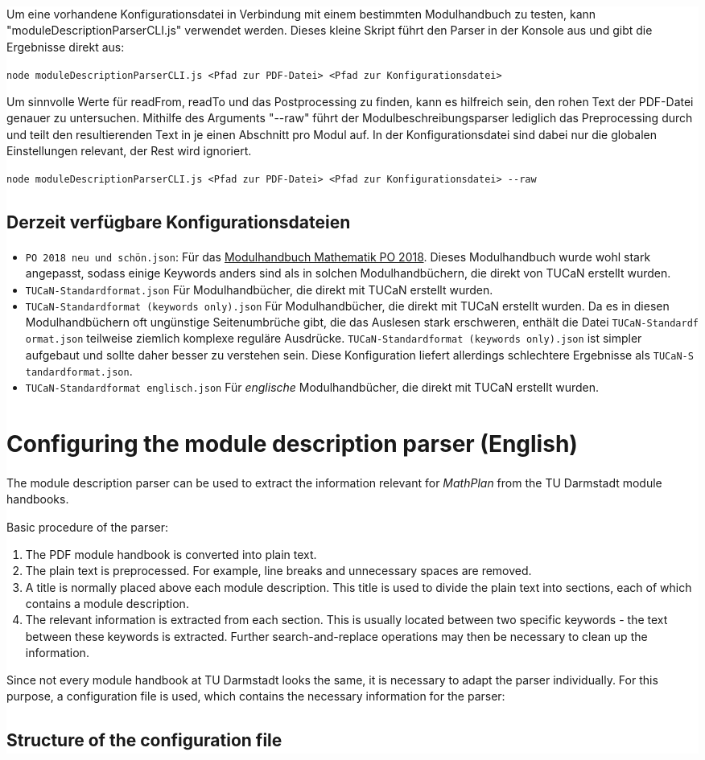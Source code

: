 Um eine vorhandene Konfigurationsdatei in Verbindung mit einem bestimmten Modulhandbuch zu testen, kann "moduleDescriptionParserCLI.js" verwendet werden. Dieses kleine Skript führt den Parser in der Konsole aus und gibt die Ergebnisse direkt aus:

```
node moduleDescriptionParserCLI.js <Pfad zur PDF-Datei> <Pfad zur Konfigurationsdatei>
```

Um sinnvolle Werte für readFrom, readTo und das Postprocessing zu finden, kann es hilfreich sein, den rohen Text der PDF-Datei genauer zu untersuchen. Mithilfe des Arguments "--raw" führt der Modulbeschreibungsparser lediglich das Preprocessing durch und teilt den resultierenden Text in je einen Abschnitt pro Modul auf. In der Konfigurationsdatei sind dabei nur die globalen Einstellungen relevant, der Rest wird ignoriert.

```
node moduleDescriptionParserCLI.js <Pfad zur PDF-Datei> <Pfad zur Konfigurationsdatei> --raw
```

## Derzeit verfügbare Konfigurationsdateien

- `PO 2018 neu und schön.json`: Für das [Modulhandbuch Mathematik PO 2018](https://www.mathematik.tu-darmstadt.de/media/mathematik/studium/downloads_1/studienordnungen_modulhandbuecher_etc/modulhandbuch/Modulhandbuch_neu_und_schoen_Stand_Nov_2023_midi_Inhaltsverzeichnis.pdf). Dieses Modulhandbuch wurde wohl stark angepasst, sodass einige Keywords anders sind als in solchen Modulhandbüchern, die direkt von TUCaN erstellt wurden. 
- `TUCaN-Standardformat.json` Für Modulhandbücher, die direkt mit TUCaN erstellt wurden.
- `TUCaN-Standardformat (keywords only).json` Für Modulhandbücher, die direkt mit TUCaN erstellt wurden. Da es in diesen Modulhandbüchern oft ungünstige Seitenumbrüche gibt, die das Auslesen stark erschweren, enthält die Datei `TUCaN-Standardformat.json` teilweise ziemlich komplexe reguläre Ausdrücke. `TUCaN-Standardformat (keywords only).json` ist simpler aufgebaut und sollte daher besser zu verstehen sein. Diese Konfiguration liefert allerdings schlechtere Ergebnisse als `TUCaN-Standardformat.json`.
- `TUCaN-Standardformat englisch.json` Für _englische_ Modulhandbücher, die direkt mit TUCaN erstellt wurden.

# Configuring the module description parser (English)

The module description parser can be used to extract the information relevant for _MathPlan_ from the TU Darmstadt module handbooks.

Basic procedure of the parser:
1. The PDF module handbook is converted into plain text.
2. The plain text is preprocessed. For example, line breaks and unnecessary spaces are removed.
3. A title is normally placed above each module description. This title is used to divide the plain text into sections, each of which contains a module description.
4. The relevant information is extracted from each section. This is usually located between two specific keywords - the text between these keywords is extracted. Further search-and-replace operations may then be necessary to clean up the information.

Since not every module handbook at TU Darmstadt looks the same, it is necessary to adapt the parser individually. For this purpose, a configuration file is used, which contains the necessary information for the parser:

## Structure of the configuration file
